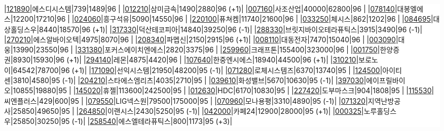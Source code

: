 |[121890](https://finance.daum.net/quotes/A121890)|에스디시스템|739|1489|96 |
|[012210](https://finance.daum.net/quotes/A012210)|삼미금속|1490|2880|96 (+1)|
|[007160](https://finance.daum.net/quotes/A007160)|사조산업|40000|62800|96 |
|[078140](https://finance.daum.net/quotes/A078140)|대봉엘에스|12200|17210|96 |
|[024060](https://finance.daum.net/quotes/A024060)|흥구석유|5090|14550|96 |
|[220100](https://finance.daum.net/quotes/A220100)|퓨쳐켐|11740|21600|96 |
|[033250](https://finance.daum.net/quotes/A033250)|체시스|862|1202|96 |
|[084695](https://finance.daum.net/quotes/A084695)|대상홀딩스우|8440|18570|96 (+1)|
|[317330](https://finance.daum.net/quotes/A317330)|덕산테코피아|14840|39250|96 (-1)|
|[288330](https://finance.daum.net/quotes/A288330)|브릿지바이오테라퓨틱스|3915|3490|96 (-1)|
|[270210](https://finance.daum.net/quotes/A270210)|에스알바이오텍|4975|8070|96 |
|[208340](https://finance.daum.net/quotes/A208340)|파멥신|2150|2915|96 (+1)|
|[008110](https://finance.daum.net/quotes/A008110)|대동전자|7470|15040|96 |
|[003090](https://finance.daum.net/quotes/A003090)|대웅|13990|23550|96 |
|[331380](https://finance.daum.net/quotes/A331380)|포커스에이치엔에스|2820|3375|96 |
|[259960](https://finance.daum.net/quotes/A259960)|크래프톤|155400|323000|96 |
|[001750](https://finance.daum.net/quotes/A001750)|한양증권|8930|15930|96 (+1)|
|[294140](https://finance.daum.net/quotes/A294140)|레몬|4875|4420|96 |
|[107640](https://finance.daum.net/quotes/A107640)|한중엔시에스|18940|44500|96 (+1)|
|[310210](https://finance.daum.net/quotes/A310210)|보로노이|64542|78700|96 (+1)|
|[171090](https://finance.daum.net/quotes/A171090)|선익시스템|21950|48200|95 (-1)|
|[071280](https://finance.daum.net/quotes/A071280)|로체시스템즈|6370|13740|95 |
|[124500](https://finance.daum.net/quotes/A124500)|아이티센|3810|4580|95 (-1)|
|[204210](https://finance.daum.net/quotes/A204210)|스타에스엠리츠|4035|2710|95 |
|[039610](https://finance.daum.net/quotes/A039610)|화성밸브|5670|10630|95 (-1)|
|[397030](https://finance.daum.net/quotes/A397030)|에이프릴바이오|10855|19880|95 |
|[145020](https://finance.daum.net/quotes/A145020)|휴젤|113600|242500|95 |
|[012630](https://finance.daum.net/quotes/A012630)|HDC|6170|10830|95 |
|[227420](https://finance.daum.net/quotes/A227420)|도부마스크|904|1808|95 |
|[115530](https://finance.daum.net/quotes/A115530)|씨엔플러스|429|600|95 |
|[079550](https://finance.daum.net/quotes/A079550)|LIG넥스원|79500|175000|95 |
|[070960](https://finance.daum.net/quotes/A070960)|모나용평|3310|4890|95 (-1)|
|[071320](https://finance.daum.net/quotes/A071320)|지역난방공사|25850|49650|95 |
|[264850](https://finance.daum.net/quotes/A264850)|이랜시스|2430|5250|95 (-1)|
|[042000](https://finance.daum.net/quotes/A042000)|카페24|12900|28000|95 (+1)|
|[000325](https://finance.daum.net/quotes/A000325)|노루홀딩스우|25850|30250|95 (-1)|
|[258540](https://finance.daum.net/quotes/A258540)|에스엘테라퓨틱스|800|1173|95 (+3)|